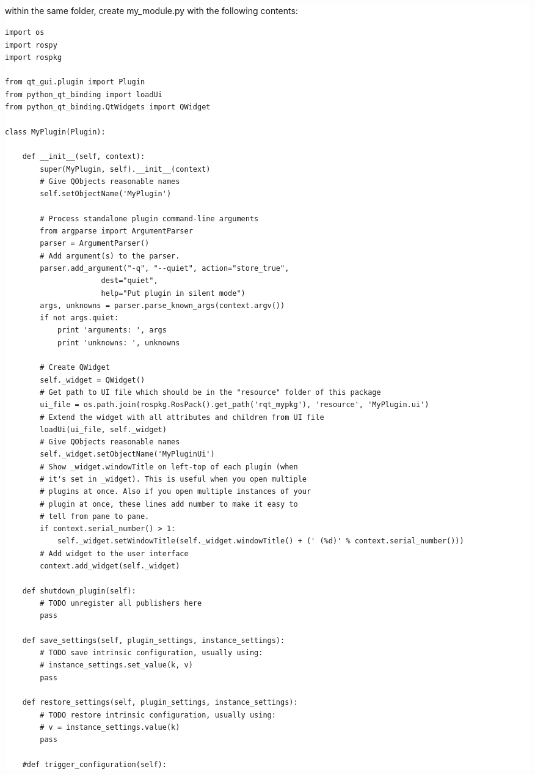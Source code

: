 within the same folder, create my_module.py with the following contents:

```
import os
import rospy
import rospkg

from qt_gui.plugin import Plugin
from python_qt_binding import loadUi
from python_qt_binding.QtWidgets import QWidget

class MyPlugin(Plugin):

    def __init__(self, context):
        super(MyPlugin, self).__init__(context)
        # Give QObjects reasonable names
        self.setObjectName('MyPlugin')

        # Process standalone plugin command-line arguments
        from argparse import ArgumentParser
        parser = ArgumentParser()
        # Add argument(s) to the parser.
        parser.add_argument("-q", "--quiet", action="store_true",
                      dest="quiet",
                      help="Put plugin in silent mode")
        args, unknowns = parser.parse_known_args(context.argv())
        if not args.quiet:
            print 'arguments: ', args
            print 'unknowns: ', unknowns

        # Create QWidget
        self._widget = QWidget()
        # Get path to UI file which should be in the "resource" folder of this package
        ui_file = os.path.join(rospkg.RosPack().get_path('rqt_mypkg'), 'resource', 'MyPlugin.ui')
        # Extend the widget with all attributes and children from UI file
        loadUi(ui_file, self._widget)
        # Give QObjects reasonable names
        self._widget.setObjectName('MyPluginUi')
        # Show _widget.windowTitle on left-top of each plugin (when 
        # it's set in _widget). This is useful when you open multiple 
        # plugins at once. Also if you open multiple instances of your 
        # plugin at once, these lines add number to make it easy to 
        # tell from pane to pane.
        if context.serial_number() > 1:
            self._widget.setWindowTitle(self._widget.windowTitle() + (' (%d)' % context.serial_number()))
        # Add widget to the user interface
        context.add_widget(self._widget)

    def shutdown_plugin(self):
        # TODO unregister all publishers here
        pass

    def save_settings(self, plugin_settings, instance_settings):
        # TODO save intrinsic configuration, usually using:
        # instance_settings.set_value(k, v)
        pass

    def restore_settings(self, plugin_settings, instance_settings):
        # TODO restore intrinsic configuration, usually using:
        # v = instance_settings.value(k)
        pass

    #def trigger_configuration(self):
```